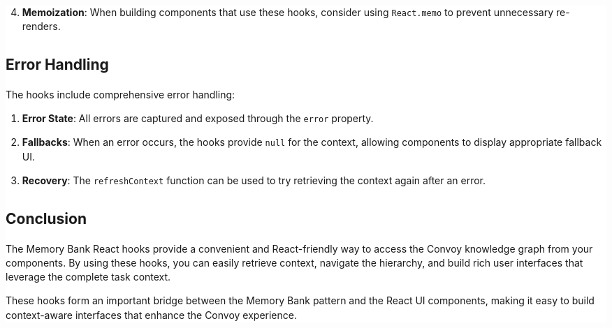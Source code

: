 4. **Memoization**: When building components that use these hooks, consider using `React.memo` to prevent unnecessary re-renders.

## Error Handling

The hooks include comprehensive error handling:

1. **Error State**: All errors are captured and exposed through the `error` property.

2. **Fallbacks**: When an error occurs, the hooks provide `null` for the context, allowing components to display appropriate fallback UI.

3. **Recovery**: The `refreshContext` function can be used to try retrieving the context again after an error.

## Conclusion

The Memory Bank React hooks provide a convenient and React-friendly way to access the Convoy knowledge graph from your components. By using these hooks, you can easily retrieve context, navigate the hierarchy, and build rich user interfaces that leverage the complete task context.

These hooks form an important bridge between the Memory Bank pattern and the React UI components, making it easy to build context-aware interfaces that enhance the Convoy experience.
